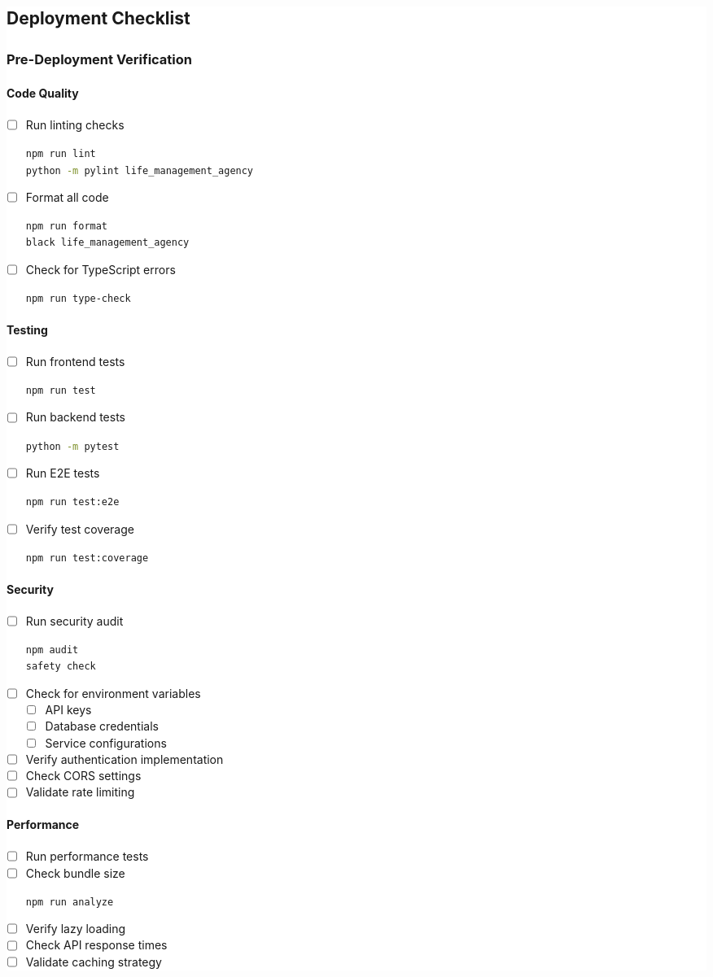 ## Deployment Checklist

### Pre-Deployment Verification

#### Code Quality
- [ ] Run linting checks
  ```bash
  npm run lint
  python -m pylint life_management_agency
  ```
- [ ] Format all code
  ```bash
  npm run format
  black life_management_agency
  ```
- [ ] Check for TypeScript errors
  ```bash
  npm run type-check
  ```

#### Testing
- [ ] Run frontend tests
  ```bash
  npm run test
  ```
- [ ] Run backend tests
  ```bash
  python -m pytest
  ```
- [ ] Run E2E tests
  ```bash
  npm run test:e2e
  ```
- [ ] Verify test coverage
  ```bash
  npm run test:coverage
  ```

#### Security
- [ ] Run security audit
  ```bash
  npm audit
  safety check
  ```
- [ ] Check for environment variables
  - [ ] API keys
  - [ ] Database credentials
  - [ ] Service configurations
- [ ] Verify authentication implementation
- [ ] Check CORS settings
- [ ] Validate rate limiting

#### Performance
- [ ] Run performance tests
- [ ] Check bundle size
  ```bash
  npm run analyze
  ```
- [ ] Verify lazy loading
- [ ] Check API response times
- [ ] Validate caching strategy
